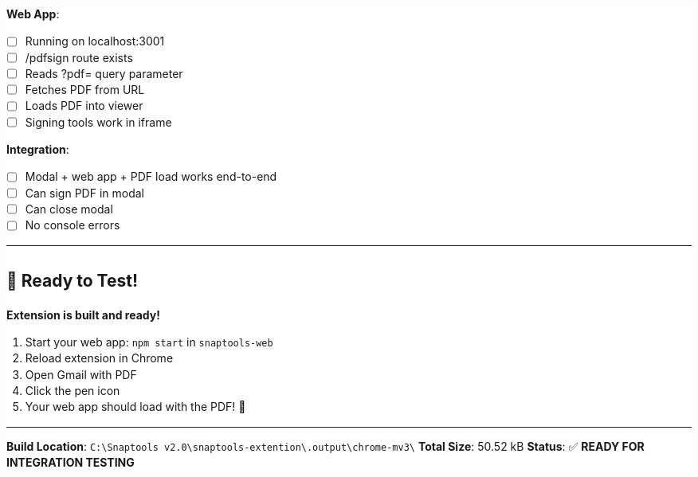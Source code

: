 **Web App**:
- [ ] Running on localhost:3001
- [ ] /pdfsign route exists
- [ ] Reads ?pdf= query parameter
- [ ] Fetches PDF from URL
- [ ] Loads PDF into viewer
- [ ] Signing tools work in iframe

**Integration**:
- [ ] Modal + web app + PDF load works end-to-end
- [ ] Can sign PDF in modal
- [ ] Can close modal
- [ ] No console errors

---

## 🎉 Ready to Test!

**Extension is built and ready!**

1. Start your web app: `npm start` in `snaptools-web`
2. Reload extension in Chrome
3. Open Gmail with PDF
4. Click the pen icon
5. Your web app should load with the PDF! 🚀

---

**Build Location**: `C:\Snaptools v2.0\snaptools-extention\.output\chrome-mv3\`
**Total Size**: 50.52 kB
**Status**: ✅ **READY FOR INTEGRATION TESTING**

